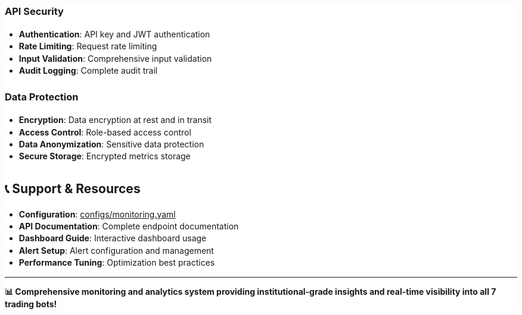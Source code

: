 ### **API Security**
- **Authentication**: API key and JWT authentication
- **Rate Limiting**: Request rate limiting
- **Input Validation**: Comprehensive input validation
- **Audit Logging**: Complete audit trail

### **Data Protection**
- **Encryption**: Data encryption at rest and in transit
- **Access Control**: Role-based access control
- **Data Anonymization**: Sensitive data protection
- **Secure Storage**: Encrypted metrics storage

## 📞 **Support & Resources**

- **Configuration**: [configs/monitoring.yaml](../configs/monitoring.yaml)
- **API Documentation**: Complete endpoint documentation
- **Dashboard Guide**: Interactive dashboard usage
- **Alert Setup**: Alert configuration and management
- **Performance Tuning**: Optimization best practices

---

**📊 Comprehensive monitoring and analytics system providing institutional-grade insights and real-time visibility into all 7 trading bots!**
